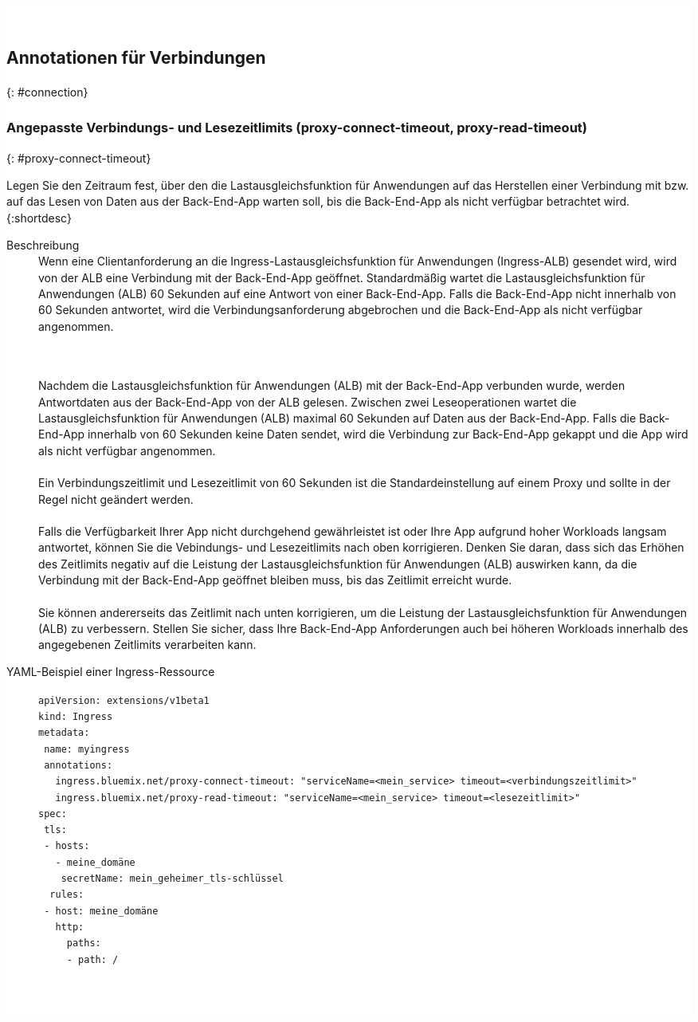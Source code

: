 <br />


## Annotationen für Verbindungen
{: #connection}

### Angepasste Verbindungs- und Lesezeitlimits (proxy-connect-timeout, proxy-read-timeout)
{: #proxy-connect-timeout}

Legen Sie den Zeitraum fest, über den die Lastausgleichsfunktion für Anwendungen auf das Herstellen einer Verbindung mit bzw. auf das Lesen von Daten aus der Back-End-App warten soll, bis die Back-End-App als nicht verfügbar betrachtet wird.
{:shortdesc}

<dl>
<dt>Beschreibung</dt>
<dd>Wenn eine Clientanforderung an die Ingress-Lastausgleichsfunktion für Anwendungen (Ingress-ALB) gesendet wird, wird von der ALB eine Verbindung mit der Back-End-App geöffnet. Standardmäßig wartet die Lastausgleichsfunktion für Anwendungen (ALB) 60 Sekunden auf eine Antwort von einer Back-End-App. Falls die Back-End-App nicht innerhalb von 60 Sekunden antwortet, wird die Verbindungsanforderung abgebrochen und die Back-End-App als nicht verfügbar angenommen.

</br></br>
Nachdem die Lastausgleichsfunktion für Anwendungen (ALB) mit der Back-End-App verbunden wurde, werden Antwortdaten aus der Back-End-App von der ALB gelesen. Zwischen zwei Leseoperationen wartet die Lastausgleichsfunktion für Anwendungen (ALB) maximal 60 Sekunden auf Daten aus der Back-End-App. Falls die Back-End-App innerhalb von 60 Sekunden keine Daten sendet, wird die Verbindung zur Back-End-App gekappt und die App wird als nicht verfügbar angenommen.
</br></br>
Ein Verbindungszeitlimit und Lesezeitlimit von 60 Sekunden ist die Standardeinstellung auf einem Proxy und sollte in der Regel nicht geändert werden.
</br></br>
Falls die Verfügbarkeit Ihrer App nicht durchgehend gewährleistet ist oder Ihre App aufgrund hoher Workloads langsam antwortet, können Sie die Vebindungs- und Lesezeitlimits nach oben korrigieren. Denken Sie daran, dass sich das Erhöhen des Zeitlimits negativ auf die Leistung der Lastausgleichsfunktion für Anwendungen (ALB) auswirken kann, da die Verbindung mit der Back-End-App geöffnet bleiben muss, bis das Zeitlimit erreicht wurde.
</br></br>
Sie können andererseits das Zeitlimit nach unten korrigieren, um die Leistung der Lastausgleichsfunktion für Anwendungen (ALB) zu verbessern. Stellen Sie sicher, dass Ihre Back-End-App Anforderungen auch bei höheren Workloads innerhalb des angegebenen Zeitlimits verarbeiten kann.</dd>
<dt>YAML-Beispiel einer Ingress-Ressource</dt>
<dd>

<pre class="codeblock">
<code>apiVersion: extensions/v1beta1
kind: Ingress
metadata:
 name: myingress
 annotations:
   ingress.bluemix.net/proxy-connect-timeout: "serviceName=&lt;mein_service&gt; timeout=&lt;verbindungszeitlimit&gt;"
   ingress.bluemix.net/proxy-read-timeout: "serviceName=&lt;mein_service&gt; timeout=&lt;lesezeitlimit&gt;"
spec:
 tls:
 - hosts:
   - meine_domäne
    secretName: mein_geheimer_tls-schlüssel
  rules:
 - host: meine_domäne
   http:
     paths:
     - path: /